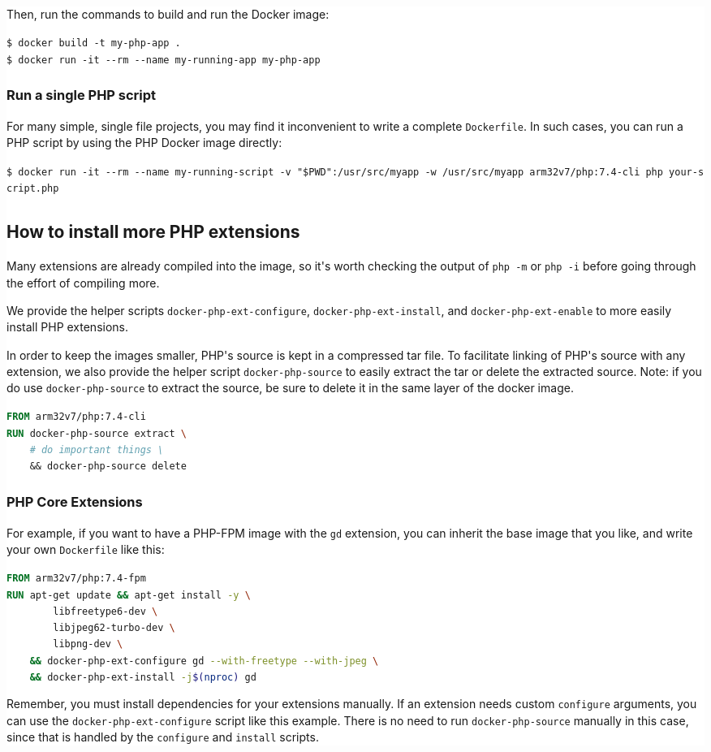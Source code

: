 Then, run the commands to build and run the Docker image:

```console
$ docker build -t my-php-app .
$ docker run -it --rm --name my-running-app my-php-app
```

### Run a single PHP script

For many simple, single file projects, you may find it inconvenient to write a complete `Dockerfile`. In such cases, you can run a PHP script by using the PHP Docker image directly:

```console
$ docker run -it --rm --name my-running-script -v "$PWD":/usr/src/myapp -w /usr/src/myapp arm32v7/php:7.4-cli php your-script.php
```

## How to install more PHP extensions

Many extensions are already compiled into the image, so it's worth checking the output of `php -m` or `php -i` before going through the effort of compiling more.

We provide the helper scripts `docker-php-ext-configure`, `docker-php-ext-install`, and `docker-php-ext-enable` to more easily install PHP extensions.

In order to keep the images smaller, PHP's source is kept in a compressed tar file. To facilitate linking of PHP's source with any extension, we also provide the helper script `docker-php-source` to easily extract the tar or delete the extracted source. Note: if you do use `docker-php-source` to extract the source, be sure to delete it in the same layer of the docker image.

```Dockerfile
FROM arm32v7/php:7.4-cli
RUN docker-php-source extract \
	# do important things \
	&& docker-php-source delete
```

### PHP Core Extensions

For example, if you want to have a PHP-FPM image with the `gd` extension, you can inherit the base image that you like, and write your own `Dockerfile` like this:

```dockerfile
FROM arm32v7/php:7.4-fpm
RUN apt-get update && apt-get install -y \
		libfreetype6-dev \
		libjpeg62-turbo-dev \
		libpng-dev \
	&& docker-php-ext-configure gd --with-freetype --with-jpeg \
	&& docker-php-ext-install -j$(nproc) gd
```

Remember, you must install dependencies for your extensions manually. If an extension needs custom `configure` arguments, you can use the `docker-php-ext-configure` script like this example. There is no need to run `docker-php-source` manually in this case, since that is handled by the `configure` and `install` scripts.
